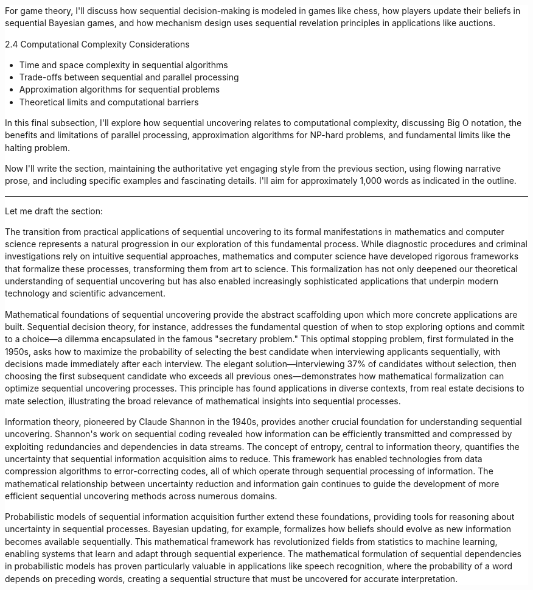 For game theory, I'll discuss how sequential decision-making is modeled in games like chess, how players update their beliefs in sequential Bayesian games, and how mechanism design uses sequential revelation principles in applications like auctions.

2.4 Computational Complexity Considerations
- Time and space complexity in sequential algorithms
- Trade-offs between sequential and parallel processing
- Approximation algorithms for sequential problems
- Theoretical limits and computational barriers

In this final subsection, I'll explore how sequential uncovering relates to computational complexity, discussing Big O notation, the benefits and limitations of parallel processing, approximation algorithms for NP-hard problems, and fundamental limits like the halting problem.

Now I'll write the section, maintaining the authoritative yet engaging style from the previous section, using flowing narrative prose, and including specific examples and fascinating details. I'll aim for approximately 1,000 words as indicated in the outline.

---

Let me draft the section:

The transition from practical applications of sequential uncovering to its formal manifestations in mathematics and computer science represents a natural progression in our exploration of this fundamental process. While diagnostic procedures and criminal investigations rely on intuitive sequential approaches, mathematics and computer science have developed rigorous frameworks that formalize these processes, transforming them from art to science. This formalization has not only deepened our theoretical understanding of sequential uncovering but has also enabled increasingly sophisticated applications that underpin modern technology and scientific advancement.

Mathematical foundations of sequential uncovering provide the abstract scaffolding upon which more concrete applications are built. Sequential decision theory, for instance, addresses the fundamental question of when to stop exploring options and commit to a choice—a dilemma encapsulated in the famous "secretary problem." This optimal stopping problem, first formulated in the 1950s, asks how to maximize the probability of selecting the best candidate when interviewing applicants sequentially, with decisions made immediately after each interview. The elegant solution—interviewing 37% of candidates without selection, then choosing the first subsequent candidate who exceeds all previous ones—demonstrates how mathematical formalization can optimize sequential uncovering processes. This principle has found applications in diverse contexts, from real estate decisions to mate selection, illustrating the broad relevance of mathematical insights into sequential processes.

Information theory, pioneered by Claude Shannon in the 1940s, provides another crucial foundation for understanding sequential uncovering. Shannon's work on sequential coding revealed how information can be efficiently transmitted and compressed by exploiting redundancies and dependencies in data streams. The concept of entropy, central to information theory, quantifies the uncertainty that sequential information acquisition aims to reduce. This framework has enabled technologies from data compression algorithms to error-correcting codes, all of which operate through sequential processing of information. The mathematical relationship between uncertainty reduction and information gain continues to guide the development of more efficient sequential uncovering methods across numerous domains.

Probabilistic models of sequential information acquisition further extend these foundations, providing tools for reasoning about uncertainty in sequential processes. Bayesian updating, for example, formalizes how beliefs should evolve as new information becomes available sequentially. This mathematical framework has revolutionized fields from statistics to machine learning, enabling systems that learn and adapt through sequential experience. The mathematical formulation of sequential dependencies in probabilistic models has proven particularly valuable in applications like speech recognition, where the probability of a word depends on preceding words, creating a sequential structure that must be uncovered for accurate interpretation.
